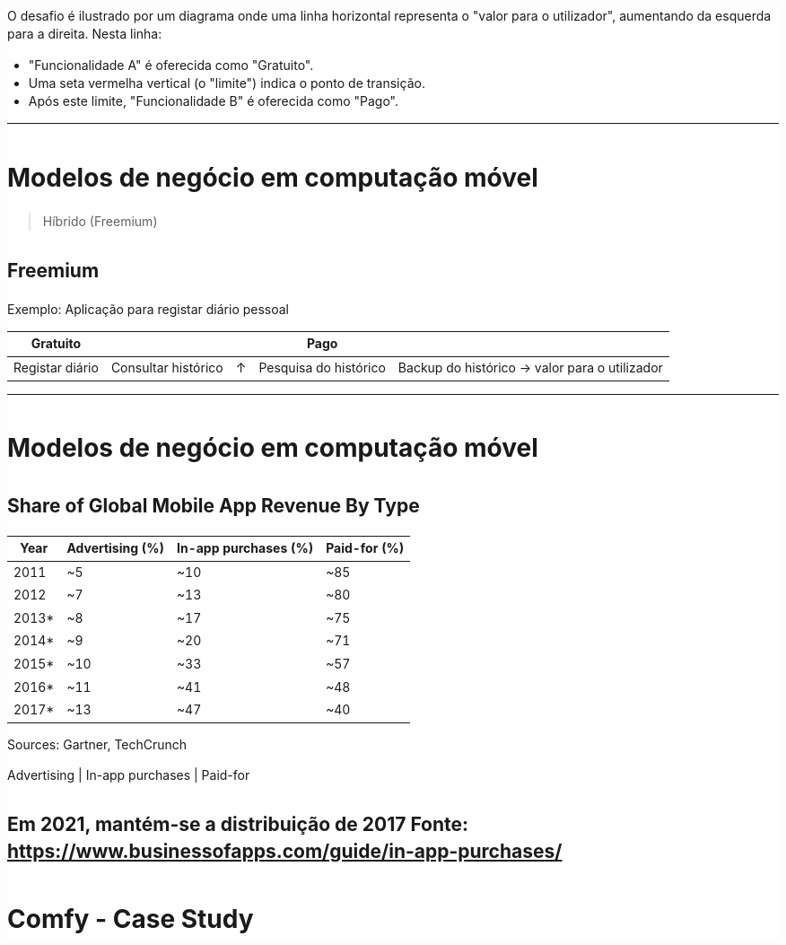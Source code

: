 O desafio é ilustrado por um diagrama onde uma linha horizontal representa o "valor para o utilizador", aumentando da esquerda para a direita. Nesta linha:
- "Funcionalidade A" é oferecida como "Gratuito".
- Uma seta vermelha vertical (o "limite") indica o ponto de transição.
- Após este limite, "Funcionalidade B" é oferecida como "Pago".
---
# Modelos de negócio em computação móvel

> Híbrido (Freemium)

## Freemium
Exemplo:
Aplicação para registar diário pessoal

| Gratuito        |                     |   | Pago |                                               |
| --------------- | ------------------- | - | -------------------------------------------- | --------------------------------------------- |
| Registar diário | Consultar histórico | ↑ | Pesquisa do histórico                        | Backup do histórico → valor para o utilizador |

---
# Modelos de negócio em computação móvel

## Share of Global Mobile App Revenue By Type

| Year   | Advertising (%) | In-app purchases (%) | Paid-for (%) |
| ------ | --------------- | -------------------- | ------------ |
| 2011   | \~5             | \~10                 | \~85         |
| 2012   | \~7             | \~13                 | \~80         |
| 2013\* | \~8             | \~17                 | \~75         |
| 2014\* | \~9             | \~20                 | \~71         |
| 2015\* | \~10            | \~33                 | \~57         |
| 2016\* | \~11            | \~41                 | \~48         |
| 2017\* | \~13            | \~47                 | \~40         |


Sources: Gartner, TechCrunch

Advertising | In-app purchases | Paid-for

Em 2021, mantém-se a distribuição de 2017
Fonte: https://www.businessofapps.com/guide/in-app-purchases/
---
# Comfy - Case Study
